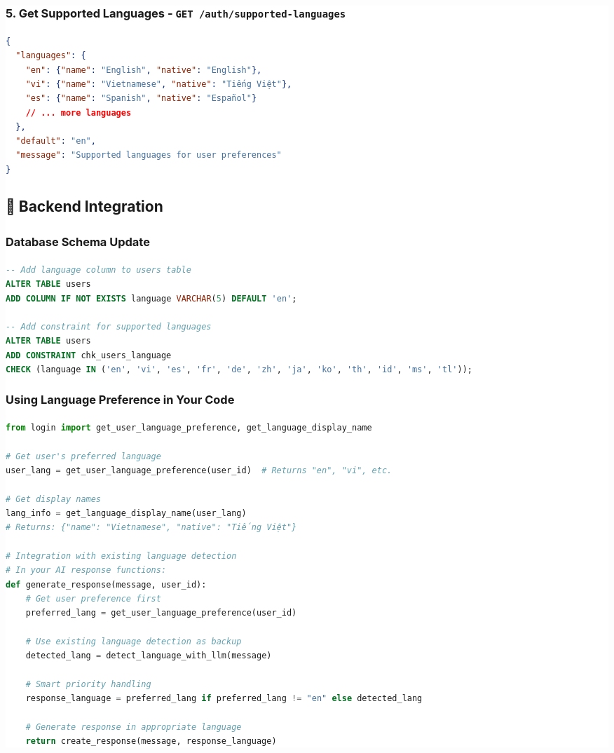 ### **5. Get Supported Languages** - `GET /auth/supported-languages`
```json
{
  "languages": {
    "en": {"name": "English", "native": "English"},
    "vi": {"name": "Vietnamese", "native": "Tiếng Việt"},
    "es": {"name": "Spanish", "native": "Español"}
    // ... more languages
  },
  "default": "en",
  "message": "Supported languages for user preferences"
}
```

## 🔧 **Backend Integration**

### **Database Schema Update**
```sql
-- Add language column to users table
ALTER TABLE users 
ADD COLUMN IF NOT EXISTS language VARCHAR(5) DEFAULT 'en';

-- Add constraint for supported languages
ALTER TABLE users 
ADD CONSTRAINT chk_users_language 
CHECK (language IN ('en', 'vi', 'es', 'fr', 'de', 'zh', 'ja', 'ko', 'th', 'id', 'ms', 'tl'));
```

### **Using Language Preference in Your Code**
```python
from login import get_user_language_preference, get_language_display_name

# Get user's preferred language
user_lang = get_user_language_preference(user_id)  # Returns "en", "vi", etc.

# Get display names
lang_info = get_language_display_name(user_lang)
# Returns: {"name": "Vietnamese", "native": "Tiếng Việt"}

# Integration with existing language detection
# In your AI response functions:
def generate_response(message, user_id):
    # Get user preference first
    preferred_lang = get_user_language_preference(user_id)
    
    # Use existing language detection as backup
    detected_lang = detect_language_with_llm(message)
    
    # Smart priority handling
    response_language = preferred_lang if preferred_lang != "en" else detected_lang
    
    # Generate response in appropriate language
    return create_response(message, response_language)
```
